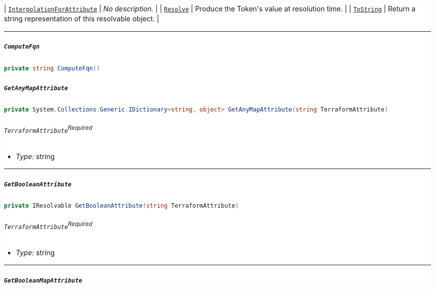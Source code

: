 | <code><a href="#@cdktf/provider-cloudflare.dataCloudflareEmailSecurityImpersonationRegistries.DataCloudflareEmailSecurityImpersonationRegistriesResultOutputReference.interpolationForAttribute">InterpolationForAttribute</a></code> | *No description.* |
| <code><a href="#@cdktf/provider-cloudflare.dataCloudflareEmailSecurityImpersonationRegistries.DataCloudflareEmailSecurityImpersonationRegistriesResultOutputReference.resolve">Resolve</a></code> | Produce the Token's value at resolution time. |
| <code><a href="#@cdktf/provider-cloudflare.dataCloudflareEmailSecurityImpersonationRegistries.DataCloudflareEmailSecurityImpersonationRegistriesResultOutputReference.toString">ToString</a></code> | Return a string representation of this resolvable object. |

---

##### `ComputeFqn` <a name="ComputeFqn" id="@cdktf/provider-cloudflare.dataCloudflareEmailSecurityImpersonationRegistries.DataCloudflareEmailSecurityImpersonationRegistriesResultOutputReference.computeFqn"></a>

```csharp
private string ComputeFqn()
```

##### `GetAnyMapAttribute` <a name="GetAnyMapAttribute" id="@cdktf/provider-cloudflare.dataCloudflareEmailSecurityImpersonationRegistries.DataCloudflareEmailSecurityImpersonationRegistriesResultOutputReference.getAnyMapAttribute"></a>

```csharp
private System.Collections.Generic.IDictionary<string, object> GetAnyMapAttribute(string TerraformAttribute)
```

###### `TerraformAttribute`<sup>Required</sup> <a name="TerraformAttribute" id="@cdktf/provider-cloudflare.dataCloudflareEmailSecurityImpersonationRegistries.DataCloudflareEmailSecurityImpersonationRegistriesResultOutputReference.getAnyMapAttribute.parameter.terraformAttribute"></a>

- *Type:* string

---

##### `GetBooleanAttribute` <a name="GetBooleanAttribute" id="@cdktf/provider-cloudflare.dataCloudflareEmailSecurityImpersonationRegistries.DataCloudflareEmailSecurityImpersonationRegistriesResultOutputReference.getBooleanAttribute"></a>

```csharp
private IResolvable GetBooleanAttribute(string TerraformAttribute)
```

###### `TerraformAttribute`<sup>Required</sup> <a name="TerraformAttribute" id="@cdktf/provider-cloudflare.dataCloudflareEmailSecurityImpersonationRegistries.DataCloudflareEmailSecurityImpersonationRegistriesResultOutputReference.getBooleanAttribute.parameter.terraformAttribute"></a>

- *Type:* string

---

##### `GetBooleanMapAttribute` <a name="GetBooleanMapAttribute" id="@cdktf/provider-cloudflare.dataCloudflareEmailSecurityImpersonationRegistries.DataCloudflareEmailSecurityImpersonationRegistriesResultOutputReference.getBooleanMapAttribute"></a>
